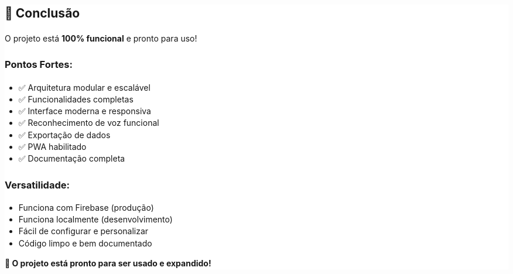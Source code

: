 ## 🎊 **Conclusão**

O projeto está **100% funcional** e pronto para uso! 

### **Pontos Fortes:**
- ✅ Arquitetura modular e escalável
- ✅ Funcionalidades completas
- ✅ Interface moderna e responsiva
- ✅ Reconhecimento de voz funcional
- ✅ Exportação de dados
- ✅ PWA habilitado
- ✅ Documentação completa

### **Versatilidade:**
- Funciona com Firebase (produção)
- Funciona localmente (desenvolvimento)
- Fácil de configurar e personalizar
- Código limpo e bem documentado

**🚀 O projeto está pronto para ser usado e expandido!** 